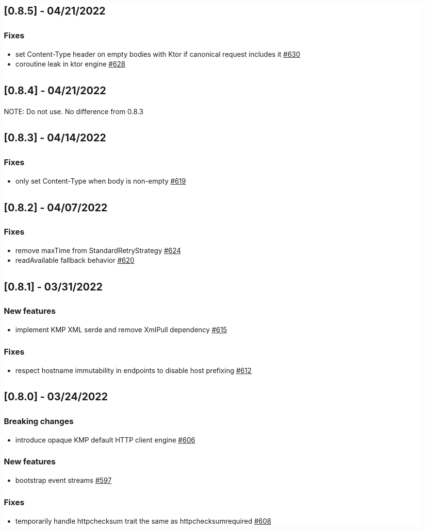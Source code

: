 ## [0.8.5] - 04/21/2022

### Fixes
* set Content-Type header on empty bodies with Ktor if canonical request includes it [#630](https://github.com/awslabs/smithy-kotlin/pull/630)
* coroutine leak in ktor engine [#628](https://github.com/awslabs/smithy-kotlin/pull/628)

## [0.8.4] - 04/21/2022

NOTE: Do not use. No difference from 0.8.3

## [0.8.3] - 04/14/2022

### Fixes
* only set Content-Type when body is non-empty [#619](https://github.com/awslabs/smithy-kotlin/pull/619)

## [0.8.2] - 04/07/2022

### Fixes
* remove maxTime from StandardRetryStrategy [#624](https://github.com/awslabs/smithy-kotlin/pull/624)
* readAvailable fallback behavior [#620](https://github.com/awslabs/smithy-kotlin/pull/620)

## [0.8.1] - 03/31/2022

### New features
* implement KMP XML serde and remove XmlPull dependency [#615](https://github.com/awslabs/smithy-kotlin/pull/615)

### Fixes
* respect hostname immutability in endpoints to disable host prefixing [#612](https://github.com/awslabs/smithy-kotlin/pull/612)

## [0.8.0] - 03/24/2022

### Breaking changes
* introduce opaque KMP default HTTP client engine [#606](https://github.com/awslabs/smithy-kotlin/pull/606)

### New features
* bootstrap event streams [#597](https://github.com/awslabs/smithy-kotlin/pull/597)

### Fixes
* temporarily handle httpchecksum trait the same as httpchecksumrequired [#608](https://github.com/awslabs/smithy-kotlin/pull/608)
